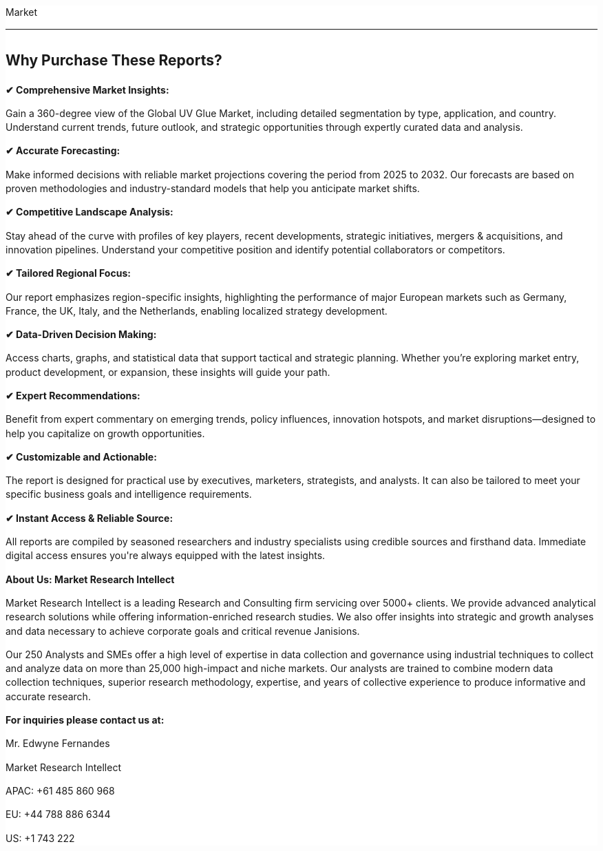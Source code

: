 Market</a></span></p></blockquote><hr /><h2>Why Purchase These Reports?</h2><p><strong>✔ Comprehensive Market Insights:</strong></p><p>Gain a 360-degree view of the Global UV Glue Market, including detailed segmentation by type, application, and country. Understand current trends, future outlook, and strategic opportunities through expertly curated data and analysis.</p><p><strong>✔ Accurate Forecasting:</strong></p><p>Make informed decisions with reliable market projections covering the period from 2025 to 2032. Our forecasts are based on proven methodologies and industry-standard models that help you anticipate market shifts.</p><p><strong>✔ Competitive Landscape Analysis:</strong></p><p>Stay ahead of the curve with profiles of key players, recent developments, strategic initiatives, mergers &amp; acquisitions, and innovation pipelines. Understand your competitive position and identify potential collaborators or competitors.</p><p><strong>✔ Tailored Regional Focus:</strong></p><p>Our report emphasizes region-specific insights, highlighting the performance of major European markets such as Germany, France, the UK, Italy, and the Netherlands, enabling localized strategy development.</p><p><strong>✔ Data-Driven Decision Making:</strong></p><p>Access charts, graphs, and statistical data that support tactical and strategic planning. Whether you&rsquo;re exploring market entry, product development, or expansion, these insights will guide your path.</p><p><strong>✔ Expert Recommendations:</strong></p><p>Benefit from expert commentary on emerging trends, policy influences, innovation hotspots, and market disruptions&mdash;designed to help you capitalize on growth opportunities.</p><p><strong>✔ Customizable and Actionable:</strong></p><p>The report is designed for practical use by executives, marketers, strategists, and analysts. It can also be tailored to meet your specific business goals and intelligence requirements.</p><p><strong>✔ Instant Access &amp; Reliable Source:</strong></p><p>All reports are compiled by seasoned researchers and industry specialists using credible sources and firsthand data. Immediate digital access ensures you're always equipped with the latest insights.</p><p><strong><span class="font-[700]">About Us: Market Research Intellect</span></strong></p><p><span class="">Market Research Intellect is a leading Research and Consulting firm servicing over 5000+ clients. We provide advanced analytical research solutions while offering information-enriched research studies.&nbsp;</span>We also offer insights into strategic and growth analyses and data necessary to achieve corporate goals and critical revenue Janisions.</p><p><span class="">Our 250 Analysts and SMEs offer a high level of expertise in data collection and governance using industrial techniques to collect and analyze data on more than 25,000 high-impact and niche markets. Our analysts are trained to combine modern data collection techniques, superior research methodology, expertise, and years of collective experience to produce informative and accurate research.</span></p><p><strong>For inquiries please contact us at:</strong></p><p>Mr. Edwyne Fernandes</p><p>Market Research Intellect</p><p>APAC: +61 485 860 968</p><p>EU: +44 788 886 6344</p><p>US: +1 743 222